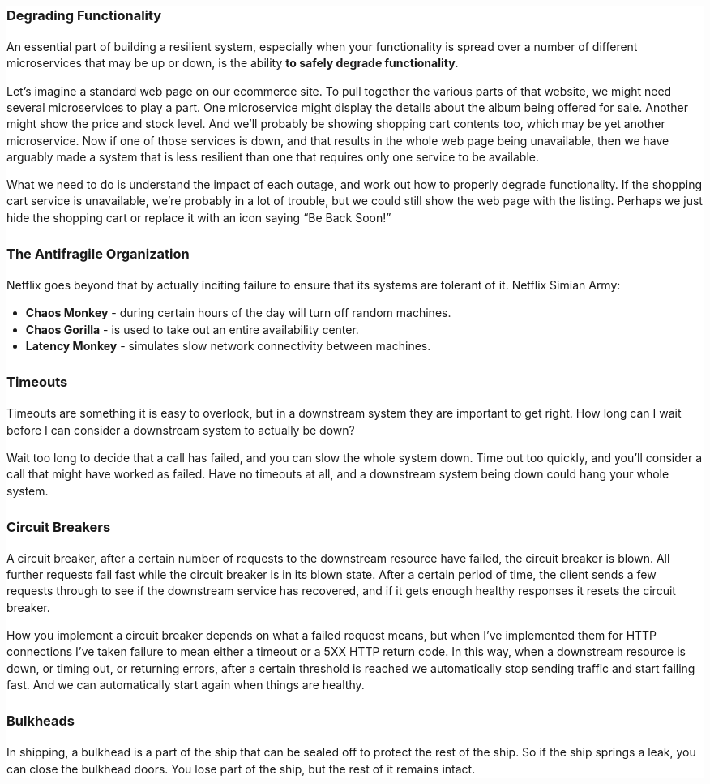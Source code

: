 ### Degrading Functionality

An essential part of building a resilient system, especially when your functionality is spread over a number of different microservices that may be up or down, is the ability **to safely degrade functionality**.

Let’s imagine a standard web page on our ecommerce site. To pull together the various parts of that website, we might need several microservices to play a part. One microservice might display the details about the album being offered for sale. Another might show the price and stock level. And we’ll probably be showing shopping cart contents too, which may be yet another microservice. Now if one of those services is down, and that results in the whole web page being unavailable, then we have arguably made a system that is less resilient than one that requires only one service to be available.

What we need to do is understand the impact of each outage, and work out how to properly degrade functionality. If the shopping cart service is unavailable, we’re probably in a lot of trouble, but we could still show the web page with the listing. Perhaps we just hide the shopping cart or replace it with an icon saying “Be Back Soon!”

### The Antifragile Organization

Netflix goes beyond that by actually inciting failure to ensure that its systems are tolerant of it. Netflix Simian Army:
* **Chaos Monkey** - during certain hours of the day will turn off random machines.
* **Chaos Gorilla** - is used to take out an entire availability center.
* **Latency Monkey** - simulates slow network connectivity between machines.

### Timeouts

Timeouts are something it is easy to overlook, but in a downstream system they are important to get right. How long can I wait before I can consider a downstream system to actually be down?

Wait too long to decide that a call has failed, and you can slow the whole system down. Time out too quickly, and you’ll consider a call that might have worked as failed. Have no timeouts at all, and a downstream system being down could hang your whole system.

### Circuit Breakers

A circuit breaker, after a certain number of requests to the downstream resource have failed, the circuit breaker is blown. All further requests fail fast while the circuit breaker is in its blown state. After a certain period of time, the client sends a few requests through to see if the downstream service has recovered, and if it gets enough healthy responses it resets the circuit breaker.

How you implement a circuit breaker depends on what a failed request means, but when I’ve implemented them for HTTP connections I’ve taken failure to mean either a timeout or a 5XX HTTP return code. In this way, when a downstream resource is down, or timing out, or returning errors, after a certain threshold is reached we automatically stop sending traffic and start failing fast. And we can automatically start again when things are healthy.

### Bulkheads

In shipping, a bulkhead is a part of the ship that can be sealed off to protect the rest of the ship. So if the ship springs a leak, you can close the bulkhead doors. You lose part of the ship, but the rest of it remains intact.
